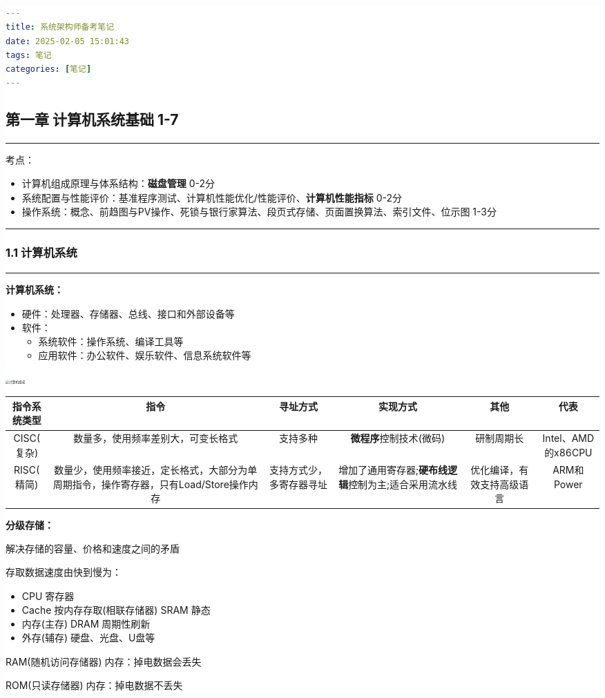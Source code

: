 ```yaml
---
title: 系统架构师备考笔记
date: 2025-02-05 15:01:43
tags: 笔记
categories: [笔记]
---
```


## 第一章 计算机系统基础 1-7

---

考点：

* 计算机组成原理与体系结构：**磁盘管理** 0-2分
* 系统配置与性能评价：基准程序测试、计算机性能优化/性能评价、**计算机性能指标** 0-2分
* 操作系统：概念、前趋图与PV操作、死锁与银行家算法、段页式存储、页面置换算法、索引文件、位示图 1-3分

---

### 1.1 计算机系统

---

**计算机系统：**

* 硬件：处理器、存储器、总线、接口和外部设备等
* 软件：
  * 系统软件：操作系统、编译工具等
  * 应用软件：办公软件、娱乐软件、信息系统软件等

<img src="https://tonkyshan.cn/img/20250205160401.png" alt="计算机组成" style="zoom:33%;" />

| 指令系统类型 |                             指令                             |         寻址方式         |                        实现方式                        |            其他            |        代表        |
| :----------: | :----------------------------------------------------------: | :----------------------: | :----------------------------------------------------: | :------------------------: | :----------------: |
|  CISC(复杂)  |              数量多，使用频率差别大，可变长格式              |         支持多种         |                **微程序**控制技术(微码)                |         研制周期长         | Intel、AMD的x86CPU |
|  RISC(精简)  | 数量少，使用频率接近，定长格式，大部分为单周期指令，操作寄存器，只有Load/Store操作内存 | 支持方式少，多寄存器寻址 | 增加了通用寄存器;**硬布线逻辑**控制为主;适合采用流水线 | 优化编译，有效支持高级语言 |     ARM和Power     |



**分级存储：** 

解决存储的容量、价格和速度之间的矛盾

存取数据速度由快到慢为：

* CPU 寄存器
* Cache 按内存存取(相联存储器) SRAM 静态
* 内存(主存) DRAM 周期性刷新
* 外存(辅存) 硬盘、光盘、U盘等

RAM(随机访问存储器) 内存：掉电数据会丢失

ROM(只读存储器) 内存：掉电数据不丢失
